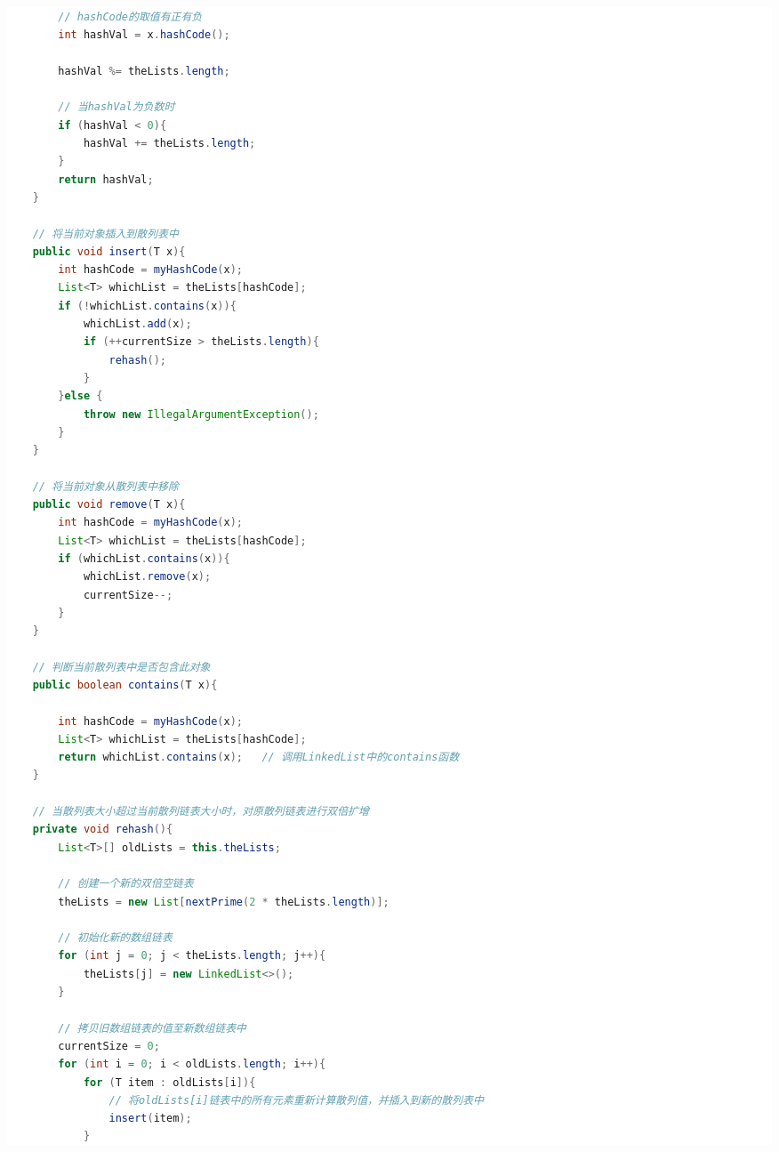```java
        // hashCode的取值有正有负
        int hashVal = x.hashCode();

        hashVal %= theLists.length;

        // 当hashVal为负数时
        if (hashVal < 0){
            hashVal += theLists.length;
        }
        return hashVal;
    }

    // 将当前对象插入到散列表中
    public void insert(T x){
        int hashCode = myHashCode(x);
        List<T> whichList = theLists[hashCode];
        if (!whichList.contains(x)){
            whichList.add(x);
            if (++currentSize > theLists.length){
                rehash();
            }
        }else {
            throw new IllegalArgumentException();
        }
    }

    // 将当前对象从散列表中移除
    public void remove(T x){
        int hashCode = myHashCode(x);
        List<T> whichList = theLists[hashCode];
        if (whichList.contains(x)){
            whichList.remove(x);
            currentSize--;
        }
    }

    // 判断当前散列表中是否包含此对象
    public boolean contains(T x){

        int hashCode = myHashCode(x);
        List<T> whichList = theLists[hashCode];
        return whichList.contains(x);   // 调用LinkedList中的contains函数
    }

    // 当散列表大小超过当前散列链表大小时，对原散列链表进行双倍扩增
    private void rehash(){
        List<T>[] oldLists = this.theLists;

        // 创建一个新的双倍空链表
        theLists = new List[nextPrime(2 * theLists.length)];

        // 初始化新的数组链表
        for (int j = 0; j < theLists.length; j++){
            theLists[j] = new LinkedList<>();
        }

        // 拷贝旧数组链表的值至新数组链表中
        currentSize = 0;
        for (int i = 0; i < oldLists.length; i++){
            for (T item : oldLists[i]){
                // 将oldLists[i]链表中的所有元素重新计算散列值，并插入到新的散列表中
                insert(item);
            }
```

[本文参考地址]: https://www.cnblogs.com/chengxiao/p/6129630.html